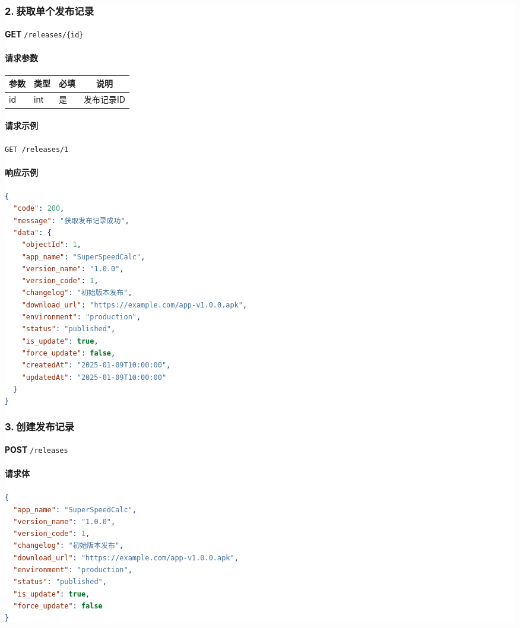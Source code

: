 ```json
```

### 2. 获取单个发布记录
**GET** `/releases/{id}`

#### 请求参数
| 参数 | 类型 | 必填 | 说明 |
|------|------|------|------|
| id | int | 是 | 发布记录ID |

#### 请求示例
```bash
GET /releases/1
```

#### 响应示例
```json
{
  "code": 200,
  "message": "获取发布记录成功",
  "data": {
    "objectId": 1,
    "app_name": "SuperSpeedCalc",
    "version_name": "1.0.0",
    "version_code": 1,
    "changelog": "初始版本发布",
    "download_url": "https://example.com/app-v1.0.0.apk",
    "environment": "production",
    "status": "published",
    "is_update": true,
    "force_update": false,
    "createdAt": "2025-01-09T10:00:00",
    "updatedAt": "2025-01-09T10:00:00"
  }
}
```

### 3. 创建发布记录
**POST** `/releases`

#### 请求体
```json
{
  "app_name": "SuperSpeedCalc",
  "version_name": "1.0.0",
  "version_code": 1,
  "changelog": "初始版本发布",
  "download_url": "https://example.com/app-v1.0.0.apk",
  "environment": "production",
  "status": "published",
  "is_update": true,
  "force_update": false
}
```
